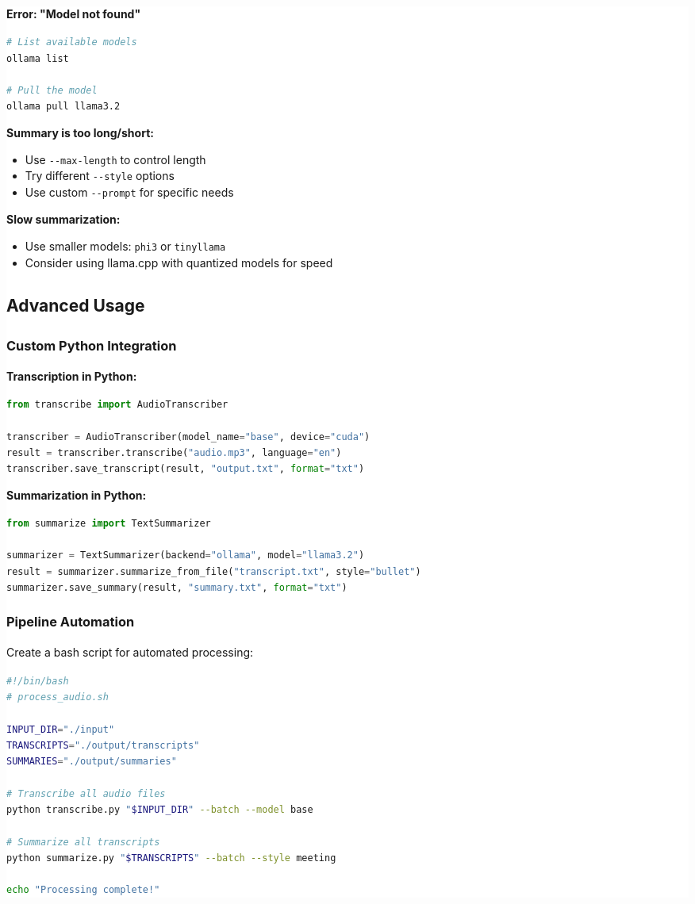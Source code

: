 **Error: "Model not found"**
```bash
# List available models
ollama list

# Pull the model
ollama pull llama3.2
```

**Summary is too long/short:**
- Use `--max-length` to control length
- Try different `--style` options
- Use custom `--prompt` for specific needs

**Slow summarization:**
- Use smaller models: `phi3` or `tinyllama`
- Consider using llama.cpp with quantized models for speed

## Advanced Usage

### Custom Python Integration

**Transcription in Python:**
```python
from transcribe import AudioTranscriber

transcriber = AudioTranscriber(model_name="base", device="cuda")
result = transcriber.transcribe("audio.mp3", language="en")
transcriber.save_transcript(result, "output.txt", format="txt")
```

**Summarization in Python:**
```python
from summarize import TextSummarizer

summarizer = TextSummarizer(backend="ollama", model="llama3.2")
result = summarizer.summarize_from_file("transcript.txt", style="bullet")
summarizer.save_summary(result, "summary.txt", format="txt")
```

### Pipeline Automation

Create a bash script for automated processing:

```bash
#!/bin/bash
# process_audio.sh

INPUT_DIR="./input"
TRANSCRIPTS="./output/transcripts"
SUMMARIES="./output/summaries"

# Transcribe all audio files
python transcribe.py "$INPUT_DIR" --batch --model base

# Summarize all transcripts
python summarize.py "$TRANSCRIPTS" --batch --style meeting

echo "Processing complete!"
```
